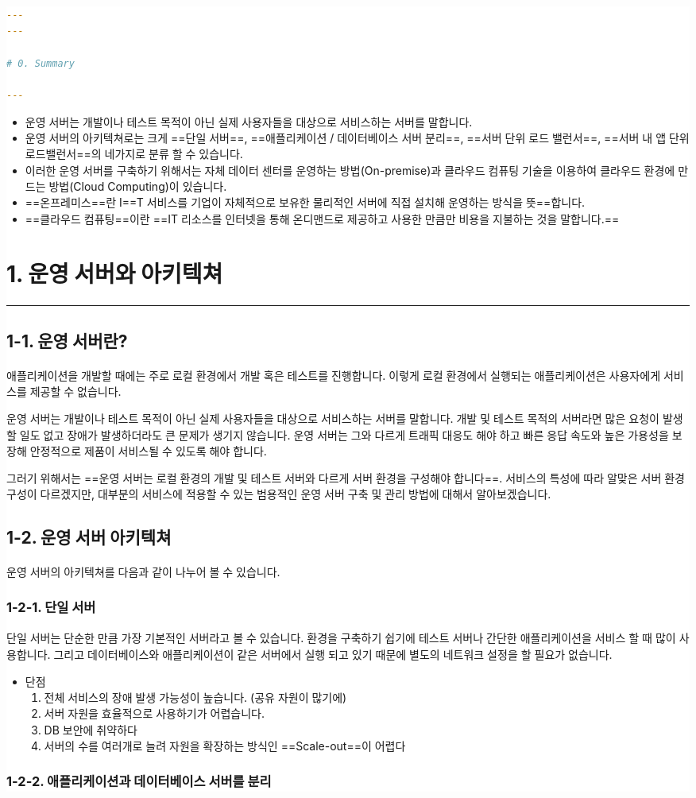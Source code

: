 ```yaml
---
---

# 0. Summary

---
```


-   운영 서버는 개발이나 테스트 목적이 아닌 실제 사용자들을 대상으로 서비스하는 서버를 말합니다.
-   운영 서버의 아키텍쳐로는 크게 ==단일 서버==, ==애플리케이션 / 데이터베이스 서버 분리==, ==서버 단위 로드 밸런서==, ==서버 내 앱 단위 로드밸런서==의 네가지로 분류 할 수 있습니다.
-   이러한 운영 서버를 구축하기 위해서는 자체 데이터 센터를 운영하는 방법(On-premise)과 클라우드 컴퓨팅 기술을 이용하여 클라우드 환경에 만드는 방법(Cloud Computing)이 있습니다.
-   ==온프레미스==란 I==T 서비스를 기업이 자체적으로 보유한 물리적인 서버에 직접 설치해 운영하는 방식을 뜻==합니다.
-   ==클라우드 컴퓨팅==이란 ==IT 리소스를 인터넷을 통해 온디맨드로 제공하고 사용한 만큼만 비용을 지불하는 것을 말합니다.==

# 1. 운영 서버와 아키텍쳐

---

## 1-1. 운영 서버란?

애플리케이션을 개발할 때에는 주로 로컬 환경에서 개발 혹은 테스트를 진행합니다. 이렇게 로컬 환경에서 실행되는 애플리케이션은 사용자에게 서비스를 제공할 수 없습니다.  
  

운영 서버는 개발이나 테스트 목적이 아닌 실제 사용자들을 대상으로 서비스하는 서버를 말합니다. 개발 및 테스트 목적의 서버라면 많은 요청이 발생할 일도 없고 장애가 발생하더라도 큰 문제가 생기지 않습니다. 운영 서버는 그와 다르게 트래픽 대응도 해야 하고 빠른 응답 속도와 높은 가용성을 보장해 안정적으로 제품이 서비스될 수 있도록 해야 합니다.  
  

그러기 위해서는 ==운영 서버는 로컬 환경의 개발 및 테스트 서버와 다르게 서버 환경을 구성해야 합니다==. 서비스의 특성에 따라 알맞은 서버 환경 구성이 다르겠지만, 대부분의 서비스에 적용할 수 있는 범용적인 운영 서버 구축 및 관리 방법에 대해서 알아보겠습니다.  
  

## 1-2. 운영 서버 아키텍쳐

운영 서버의 아키텍쳐를 다음과 같이 나누어 볼 수 있습니다.  
  

### 1-2-1. 단일 서버

단일 서버는 단순한 만큼 가장 기본적인 서버라고 볼 수 있습니다. 환경을 구축하기 쉽기에 테스트 서버나 간단한 애플리케이션을 서비스 할 때 많이 사용합니다. 그리고 데이터베이스와 애플리케이션이 같은 서버에서 실행 되고 있기 때문에 별도의 네트워크 설정을 할 필요가 없습니다.  
  

- 단점
  1. 전체 서비스의 장애 발생 가능성이 높습니다. (공유 자원이 많기에)
  2.  서버 자원을 효율적으로 사용하기가 어렵습니다. 
  3. DB 보안에 취약하다
  4.  서버의 수를 여러개로 늘려 자원을 확장하는 방식인 ==Scale-out==이 어렵다
  
  

### 1-2-2. 애플리케이션과 데이터베이스 서버를 분리
